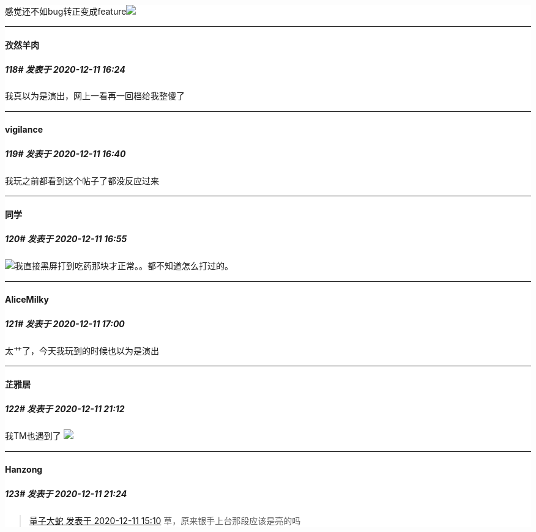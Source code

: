
感觉还不如bug转正变成feature<img src="https://static.saraba1st.com/image/smiley/face2017/067.png" referrerpolicy="no-referrer">


-----

####  孜然羊肉  
##### 118#       发表于 2020-12-11 16:24


我真以为是演出，网上一看再一回档给我整傻了


-----

####  vigilance  
##### 119#       发表于 2020-12-11 16:40


我玩之前都看到这个帖子了都没反应过来


-----

####  同学  
##### 120#       发表于 2020-12-11 16:55


<img src="https://static.saraba1st.com/image/smiley/face2017/001.png" referrerpolicy="no-referrer">我直接黑屏打到吃药那块才正常。。都不知道怎么打过的。


-----

####  AliceMilky  
##### 121#       发表于 2020-12-11 17:00


太艹了，今天我玩到的时候也以为是演出


-----

####  芷雅居  
##### 122#       发表于 2020-12-11 21:12


我TM也遇到了 <img src="https://static.saraba1st.com/image/smiley/face2017/217.gif" referrerpolicy="no-referrer">


-----

####  Hanzong  
##### 123#       发表于 2020-12-11 21:24


<blockquote><a href="httphttps://bbs.saraba1st.com/2b/forum.php?mod=redirect&amp;goto=findpost&amp;pid=49685251&amp;ptid=1976647" target="_blank">量子大蛇 发表于 2020-12-11 15:10</a>
草，原来银手上台那段应该是亮的吗
